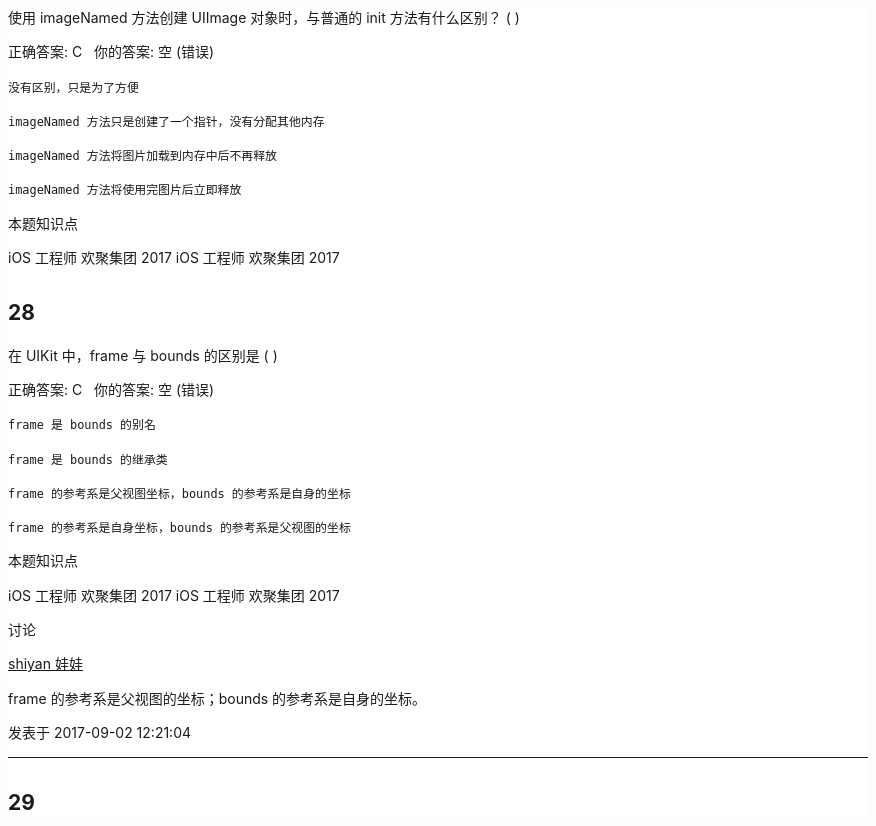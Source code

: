 使用 imageNamed 方法创建 UIImage 对象时，与普通的 init 方法有什么区别？ ( )

正确答案: C   你的答案: 空 (错误)

```cpp
没有区别，只是为了方便
```

```cpp
imageNamed 方法只是创建了一个指针，没有分配其他内存
```

```cpp
imageNamed 方法将图片加载到内存中后不再释放
```

```cpp
imageNamed 方法将使用完图片后立即释放
```

本题知识点

iOS 工程师 欢聚集团 2017 iOS 工程师 欢聚集团 2017

## 28

在 UIKit 中，frame 与 bounds 的区别是 ( )

正确答案: C   你的答案: 空 (错误)

```cpp
frame 是 bounds 的别名
```

```cpp
frame 是 bounds 的继承类
```

```cpp
frame 的参考系是父视图坐标，bounds 的参考系是自身的坐标
```

```cpp
frame 的参考系是自身坐标，bounds 的参考系是父视图的坐标
```

本题知识点

iOS 工程师 欢聚集团 2017 iOS 工程师 欢聚集团 2017

讨论

[shiyan 娃娃](https://www.nowcoder.com/profile/612398)

frame 的参考系是父视图的坐标；bounds 的参考系是自身的坐标。

发表于 2017-09-02 12:21:04

* * *

## 29
